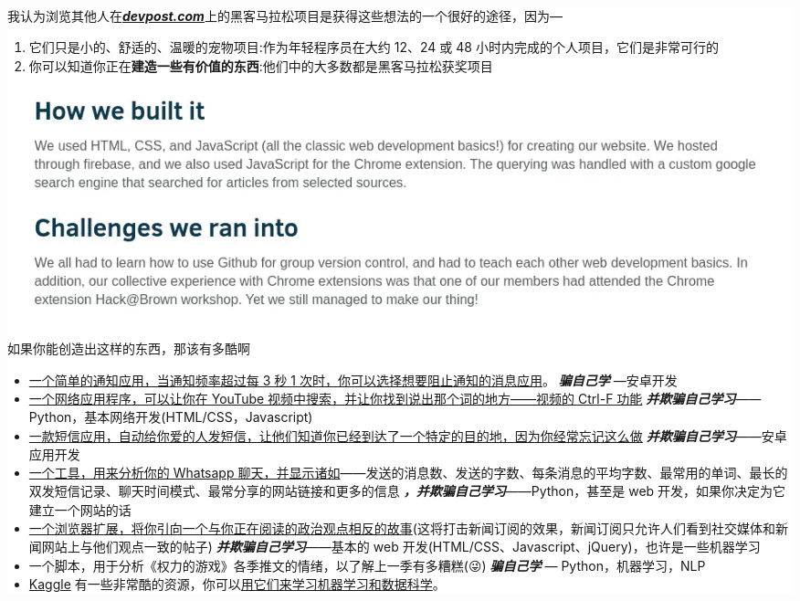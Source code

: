 我认为浏览其他人在[***devpost.com***](https://devpost.com/software/search?query=is%3Afeatured)上的黑客马拉松项目是获得这些想法的一个很好的途径，因为—

1.  它们只是小的、舒适的、温暖的宠物项目:作为年轻程序员在大约 12、24 或 48 小时内完成的个人项目，它们是非常可行的
2.  你可以知道你正在**建造一些有价值的东西**:他们中的大多数都是黑客马拉松获奖项目

![](img/1c3065bd4a514ff18f182af435447696.png)

如果你能创造出这样的东西，那该有多酷啊

*   [一个简单的通知应用，当通知频率超过每 3 秒 1 次时，你可以选择想要阻止通知的消息应用](https://devpost.com/software/notificationsapp)。
    ***骗自己学*** —安卓开发
*   [一个网络应用程序，可以让你在 YouTube 视频中搜索，并让你找到说出那个词的地方——视频的 Ctrl-F 功能](https://devpost.com/software/yoogle)
    ***并欺骗自己学习***——Python，基本网络开发(HTML/CSS，Javascript)
*   [一款短信应用，自动给你爱的人发短信，让他们知道你已经到达了一个特定的目的地，因为你经常忘记这么做](https://devpost.com/software/holla-vkgquz)
    ***并欺骗自己学习***——安卓应用开发
*   [一个工具，用来分析你的 Whatsapp 聊天，并显示诸如](https://www.reddit.com/r/dataisbeautiful/comments/8fl589/i_built_a_tool_to_visualize_whatsapp_chats_here/)——发送的消息数、发送的字数、每条消息的平均字数、最常用的单词、最长的双发短信记录、聊天时间模式、最常分享的网站链接和更多的信息
    ***，并欺骗自己学习***——Python，甚至是 web 开发，如果你决定为它建立一个网站的话
*   [一个浏览器扩展，将你引向一个与你正在阅读的政治观点相反的故事](https://devpost.com/software/twosidednews)(这将打击新闻订阅的效果，新闻订阅只允许人们看到社交媒体和新闻网站上与他们观点一致的帖子)
    ***并欺骗自己学习***——基本的 web 开发(HTML/CSS、Javascript、jQuery)，也许是一些机器学习
*   一个脚本，用于分析《权力的游戏》各季推文的情绪，以了解上一季有多糟糕(😜)
    ***骗自己学*** — Python，机器学习，NLP
*   [Kaggle](https://kaggle.com) 有一些非常酷的资源，你可以[用它们来学习机器学习和数据科学](/use-kaggle-to-start-and-guide-your-ml-data-science-journey-f09154baba35)。
